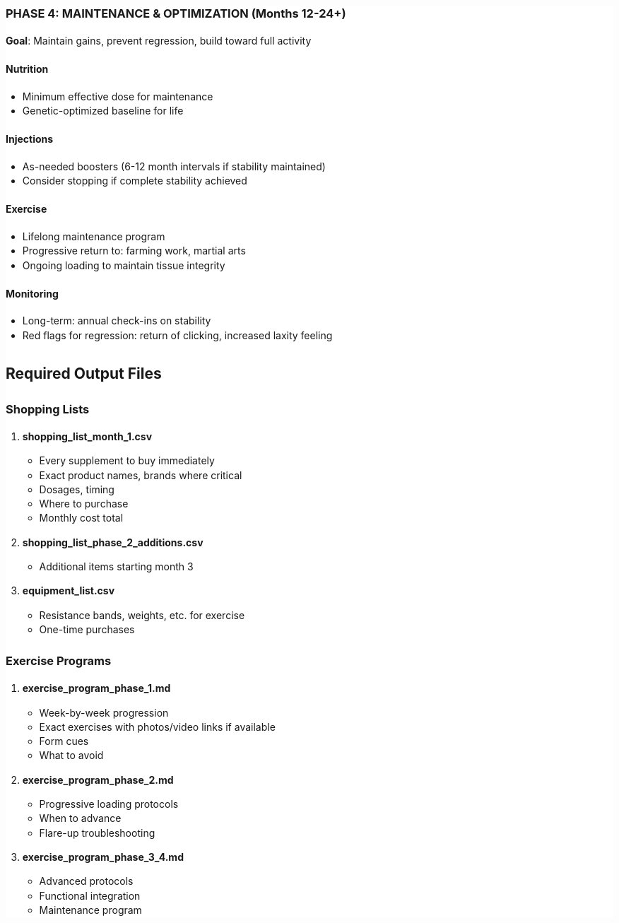 ### PHASE 4: MAINTENANCE & OPTIMIZATION (Months 12-24+)
**Goal**: Maintain gains, prevent regression, build toward full activity

#### Nutrition
- Minimum effective dose for maintenance
- Genetic-optimized baseline for life

#### Injections
- As-needed boosters (6-12 month intervals if stability maintained)
- Consider stopping if complete stability achieved

#### Exercise
- Lifelong maintenance program
- Progressive return to: farming work, martial arts
- Ongoing loading to maintain tissue integrity

#### Monitoring
- Long-term: annual check-ins on stability
- Red flags for regression: return of clicking, increased laxity feeling

## Required Output Files

### Shopping Lists
1. **shopping_list_month_1.csv**
   - Every supplement to buy immediately
   - Exact product names, brands where critical
   - Dosages, timing
   - Where to purchase
   - Monthly cost total

2. **shopping_list_phase_2_additions.csv**
   - Additional items starting month 3

3. **equipment_list.csv**
   - Resistance bands, weights, etc. for exercise
   - One-time purchases

### Exercise Programs
1. **exercise_program_phase_1.md**
   - Week-by-week progression
   - Exact exercises with photos/video links if available
   - Form cues
   - What to avoid

2. **exercise_program_phase_2.md**
   - Progressive loading protocols
   - When to advance
   - Flare-up troubleshooting

3. **exercise_program_phase_3_4.md**
   - Advanced protocols
   - Functional integration
   - Maintenance program
